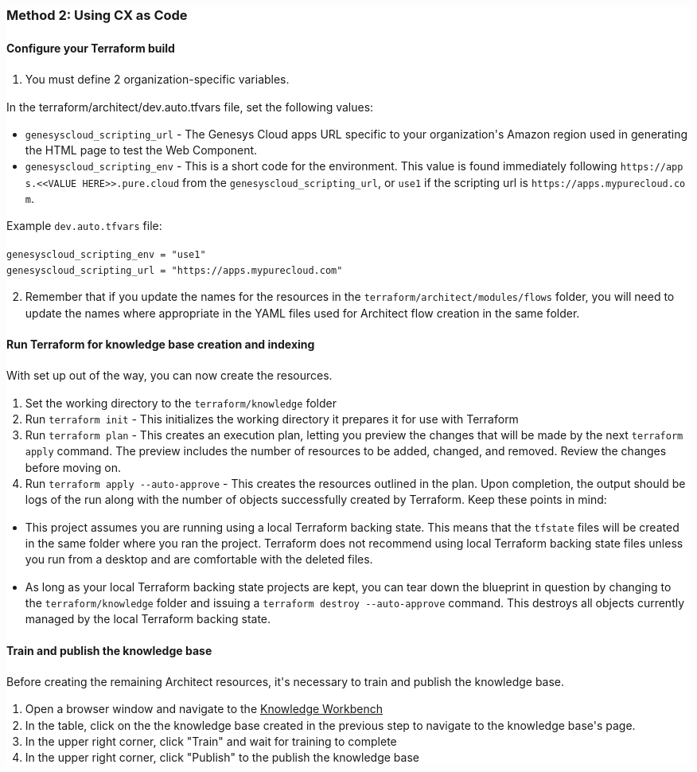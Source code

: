 ### Method 2: Using CX as Code

#### Configure your Terraform build

1. You must define 2 organization-specific variables.

In the terraform/architect/dev.auto.tfvars file, set the following values:

* `genesyscloud_scripting_url` - The Genesys Cloud apps URL specific to your organization's Amazon region used in generating the HTML page to test the Web Component.
* `genesyscloud_scripting_env` - This is a short code for the environment. This value is found immediately following `https://apps.<<VALUE HERE>>.pure.cloud` from the `genesyscloud_scripting_url`, or `use1` if the scripting url is `https://apps.mypurecloud.com`. 

Example `dev.auto.tfvars` file:

```
genesyscloud_scripting_env = "use1"
genesyscloud_scripting_url = "https://apps.mypurecloud.com"
```

2. Remember that if you update the names for the resources in the `terraform/architect/modules/flows` folder, you will need to update the names where appropriate in the YAML files used for Architect flow creation in the same folder.

#### Run Terraform for knowledge base creation and indexing

With set up out of the way, you can now create the resources. 

1. Set the working directory to the `terraform/knowledge` folder
2. Run `terraform init` - This initializes the working directory it prepares it for use with Terraform
3. Run `terraform plan` - This creates an execution plan, letting you preview the changes that will be made by the next `terraform apply` command. The preview includes the number of resources to be added, changed, and removed. Review the changes before moving on.
4. Run `terraform apply --auto-approve` - This creates the resources outlined in the plan. Upon completion, the output should be logs of the run along with the number of objects successfully created by Terraform. Keep these points in mind:

*  This project assumes you are running using a local Terraform backing state. This means that the `tfstate` files will be created in the same folder where you ran the project. Terraform does not recommend using local Terraform backing state files unless you run from a desktop and are comfortable with the deleted files.

* As long as your local Terraform backing state projects are kept, you can tear down the blueprint in question by changing to the `terraform/knowledge` folder and issuing a `terraform destroy --auto-approve` command. This destroys all objects currently managed by the local Terraform backing state.

#### Train and publish the knowledge base

Before creating the remaining Architect resources, it's necessary to train and publish the knowledge base.

1. Open a browser window and navigate to the [Knowledge Workbench](https://apps.mypurecloud.com/knowledge-workbench/#/knowledgeBases)
2. In the table, click on the the knowledge base created in the previous step to navigate to the knowledge base's page.
3. In the upper right corner, click "Train" and wait for training to complete
4. In the upper right corner, click "Publish" to the publish the knowledge base
